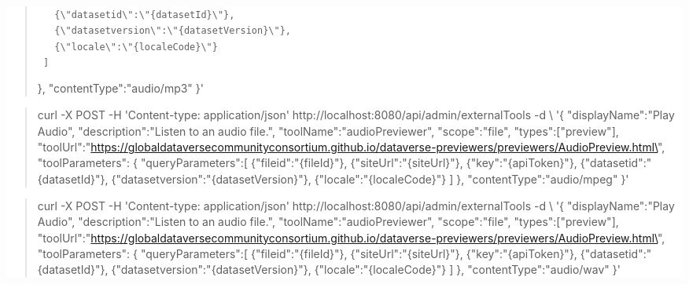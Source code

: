 >        {\"datasetid\":\"{datasetId}\"},
>        {\"datasetversion\":\"{datasetVersion}\"},
>        {\"locale\":\"{localeCode}\"}
>      ]
>    },
>  \"contentType\":\"audio/mp3\"
>}'

>curl -X POST -H 'Content-type: application/json' http://localhost:8080/api/admin/externalTools -d \\
>'{
>  \"displayName\":\"Play Audio\",
>  \"description\":\"Listen to an audio file.\",
>  \"toolName\":\"audioPreviewer\",
>  \"scope\":\"file\",
>  \"types\":[\"preview\"],
>  \"toolUrl\":\"https://globaldataversecommunityconsortium.github.io/dataverse-previewers/previewers/AudioPreview.html\",
>  \"toolParameters\": {
>      \"queryParameters\":[
>        {\"fileid\":\"{fileId}\"},
>        {\"siteUrl\":\"{siteUrl}\"},
>        {\"key\":\"{apiToken}\"},
>        {\"datasetid\":\"{datasetId}\"},
>        {\"datasetversion\":\"{datasetVersion}\"},
>        {\"locale\":\"{localeCode}\"}
>      ]
>    },
>  \"contentType\":\"audio/mpeg\"
>}'

>curl -X POST -H 'Content-type: application/json' http://localhost:8080/api/admin/externalTools -d \\
>'{
>  \"displayName\":\"Play Audio\",
>  \"description\":\"Listen to an audio file.\",
>  \"toolName\":\"audioPreviewer\",
>  \"scope\":\"file\",
>  \"types\":[\"preview\"],
>  \"toolUrl\":\"https://globaldataversecommunityconsortium.github.io/dataverse-previewers/previewers/AudioPreview.html\",
>  \"toolParameters\": {
>      \"queryParameters\":[
>        {\"fileid\":\"{fileId}\"},
>        {\"siteUrl\":\"{siteUrl}\"},
>        {\"key\":\"{apiToken}\"},
>        {\"datasetid\":\"{datasetId}\"},
>        {\"datasetversion\":\"{datasetVersion}\"},
>        {\"locale\":\"{localeCode}\"}
>      ]
>    },
>  \"contentType\":\"audio/wav\"
>}'
